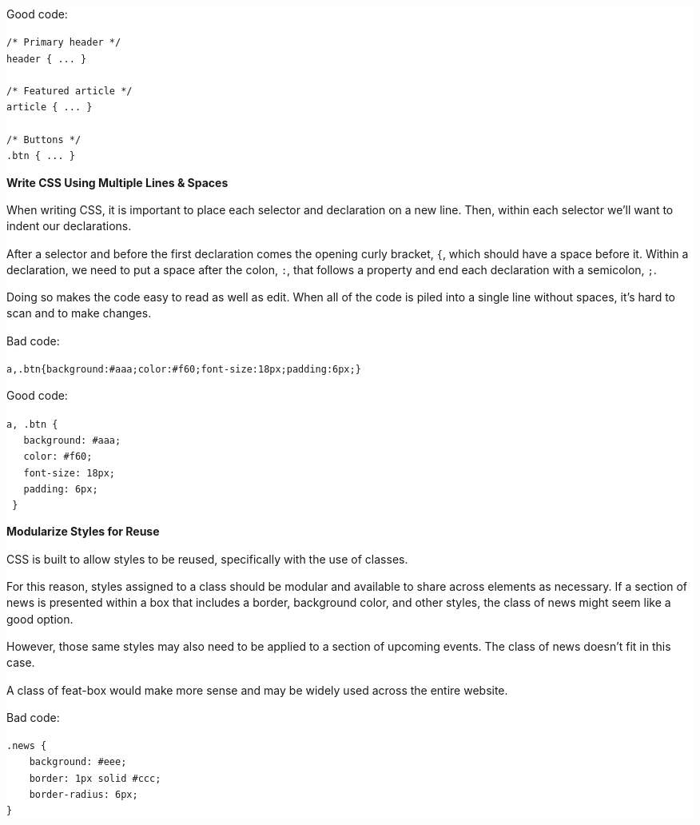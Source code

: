
Good code:

	/* Primary header */ 
	header { ... } 
	
	/* Featured article */
	article { ... } 
	
	/* Buttons */ 
	.btn { ... }


**Write CSS Using Multiple Lines & Spaces**

When writing CSS, it is important to place each selector and declaration on a new line. Then, within each selector we’ll want to indent our declarations.

After a selector and before the first declaration comes the opening curly bracket, `{`, which should have a space before it. Within a declaration, we need to put a space after the colon, `:`, that follows a property and end each declaration with a semicolon, `;`.

Doing so makes the code easy to read as well as edit. When all of the code is piled into a single line without spaces, it’s hard to scan and to make changes.

Bad code:

	a,.btn{background:#aaa;color:#f60;font-size:18px;padding:6px;}

Good code:

	a, .btn { 
	   background: #aaa; 
	   color: #f60; 
	   font-size: 18px; 
	   padding: 6px; 
	 }


**Modularize Styles for Reuse**

CSS is built to allow styles to be reused, specifically with the use of classes. 

For this reason, styles assigned to a class should be modular and available to share across elements as necessary.
If a section of news is presented within a box that includes a border, background color, and other styles, the class of news might seem like a good option. 

However, those same styles may also need to be applied to a section of upcoming events. The class of news doesn’t fit in this case. 

A class of feat-box would make more sense and may be widely used across the entire website.

Bad code:

	.news {
	    background: #eee; 
	    border: 1px solid #ccc;
	    border-radius: 6px; 
	} 
	